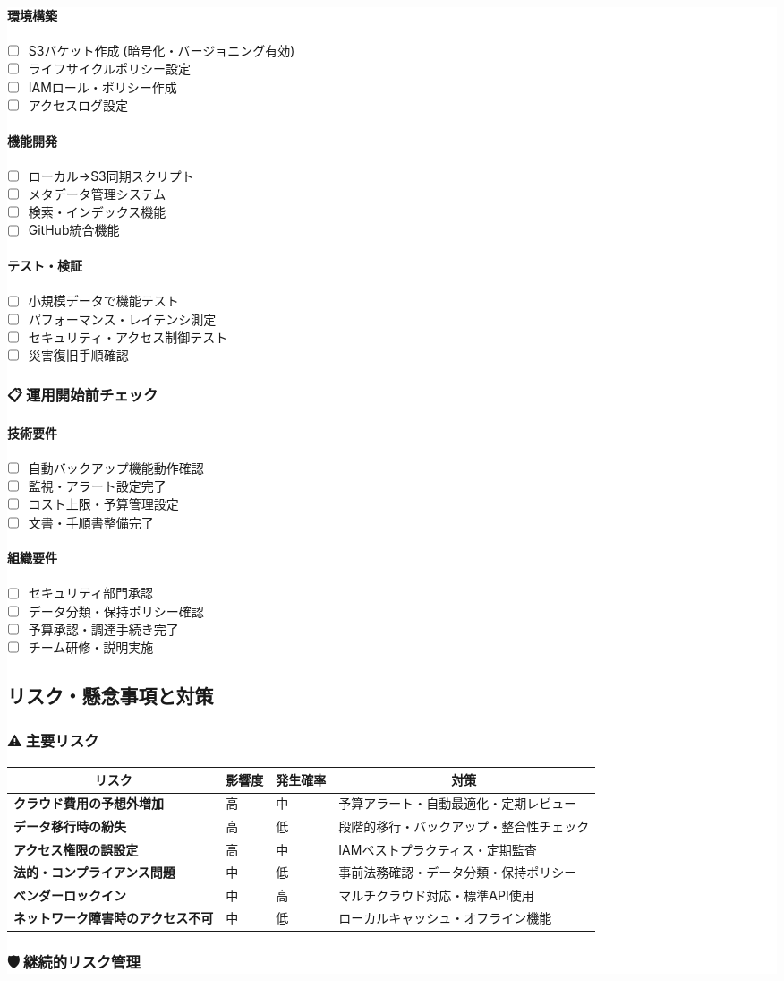 #### 環境構築
- [ ] S3バケット作成 (暗号化・バージョニング有効)
- [ ] ライフサイクルポリシー設定
- [ ] IAMロール・ポリシー作成
- [ ] アクセスログ設定

#### 機能開発
- [ ] ローカル→S3同期スクリプト
- [ ] メタデータ管理システム
- [ ] 検索・インデックス機能
- [ ] GitHub統合機能

#### テスト・検証
- [ ] 小規模データで機能テスト
- [ ] パフォーマンス・レイテンシ測定
- [ ] セキュリティ・アクセス制御テスト
- [ ] 災害復旧手順確認

### 📋 運用開始前チェック

#### 技術要件
- [ ] 自動バックアップ機能動作確認
- [ ] 監視・アラート設定完了
- [ ] コスト上限・予算管理設定
- [ ] 文書・手順書整備完了

#### 組織要件
- [ ] セキュリティ部門承認
- [ ] データ分類・保持ポリシー確認
- [ ] 予算承認・調達手続き完了
- [ ] チーム研修・説明実施

## リスク・懸念事項と対策

### ⚠️ 主要リスク

| リスク | 影響度 | 発生確率 | 対策 |
|--------|--------|---------|------|
| **クラウド費用の予想外増加** | 高 | 中 | 予算アラート・自動最適化・定期レビュー |
| **データ移行時の紛失** | 高 | 低 | 段階的移行・バックアップ・整合性チェック |
| **アクセス権限の誤設定** | 高 | 中 | IAMベストプラクティス・定期監査 |
| **法的・コンプライアンス問題** | 中 | 低 | 事前法務確認・データ分類・保持ポリシー |
| **ベンダーロックイン** | 中 | 高 | マルチクラウド対応・標準API使用 |
| **ネットワーク障害時のアクセス不可** | 中 | 低 | ローカルキャッシュ・オフライン機能 |

### 🛡️ 継続的リスク管理
